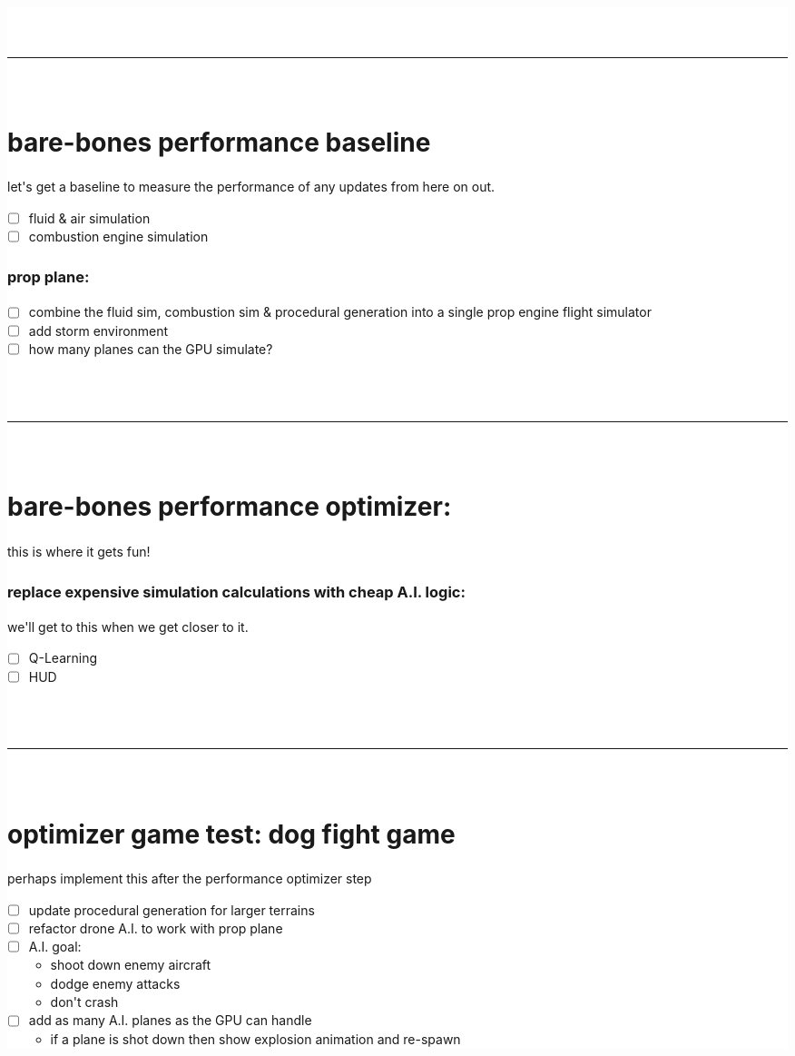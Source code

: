 <br>
<br>
<hr>
<br>

# bare-bones performance baseline

let's get a baseline to measure the performance of any updates from here on out.

- [ ] fluid & air simulation
- [ ] combustion engine simulation 

### prop plane: 

- [ ] combine the fluid sim, combustion sim & procedural generation into a single prop engine flight simulator
- [ ] add storm environment
- [ ] how many planes can the GPU simulate?

<br>
<br>
<hr>
<br>

# bare-bones performance optimizer:

this is where it gets fun!

### replace expensive simulation calculations with cheap A.I. logic:

we'll get to this when we get closer to it.

- [ ] Q-Learning
- [ ] HUD

<br>
<br>
<hr>
<br>

# optimizer game test: dog fight game

perhaps implement this after the performance optimizer step

- [ ] update procedural generation for larger terrains
- [ ] refactor drone A.I. to work with prop plane
- [ ] A.I. goal:
  - shoot down enemy aircraft
  - dodge enemy attacks
  - don't crash
- [ ] add as many A.I. planes as the GPU can handle
  - if a plane is shot down then show explosion animation and re-spawn
